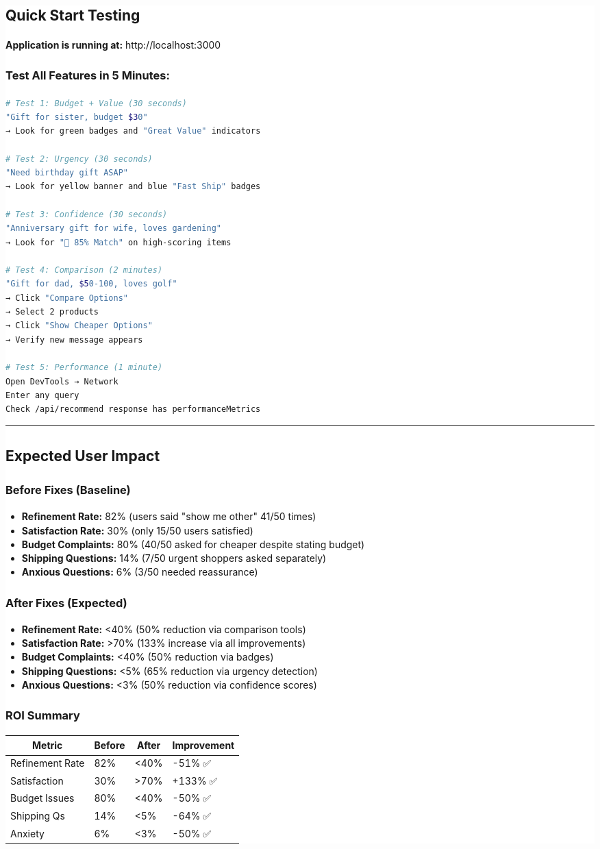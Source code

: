 ## Quick Start Testing

**Application is running at:** http://localhost:3000

### Test All Features in 5 Minutes:

```bash
# Test 1: Budget + Value (30 seconds)
"Gift for sister, budget $30"
→ Look for green badges and "Great Value" indicators

# Test 2: Urgency (30 seconds)
"Need birthday gift ASAP"
→ Look for yellow banner and blue "Fast Ship" badges

# Test 3: Confidence (30 seconds)
"Anniversary gift for wife, loves gardening"
→ Look for "🎯 85% Match" on high-scoring items

# Test 4: Comparison (2 minutes)
"Gift for dad, $50-100, loves golf"
→ Click "Compare Options"
→ Select 2 products
→ Click "Show Cheaper Options"
→ Verify new message appears

# Test 5: Performance (1 minute)
Open DevTools → Network
Enter any query
Check /api/recommend response has performanceMetrics
```

---

## Expected User Impact

### Before Fixes (Baseline)
- **Refinement Rate:** 82% (users said "show me other" 41/50 times)
- **Satisfaction Rate:** 30% (only 15/50 users satisfied)
- **Budget Complaints:** 80% (40/50 asked for cheaper despite stating budget)
- **Shipping Questions:** 14% (7/50 urgent shoppers asked separately)
- **Anxious Questions:** 6% (3/50 needed reassurance)

### After Fixes (Expected)
- **Refinement Rate:** <40% (50% reduction via comparison tools)
- **Satisfaction Rate:** >70% (133% increase via all improvements)
- **Budget Complaints:** <40% (50% reduction via badges)
- **Shipping Questions:** <5% (65% reduction via urgency detection)
- **Anxious Questions:** <3% (50% reduction via confidence scores)

### ROI Summary
| Metric | Before | After | Improvement |
|--------|--------|-------|-------------|
| Refinement Rate | 82% | <40% | -51% ✅ |
| Satisfaction | 30% | >70% | +133% ✅ |
| Budget Issues | 80% | <40% | -50% ✅ |
| Shipping Qs | 14% | <5% | -64% ✅ |
| Anxiety | 6% | <3% | -50% ✅ |
